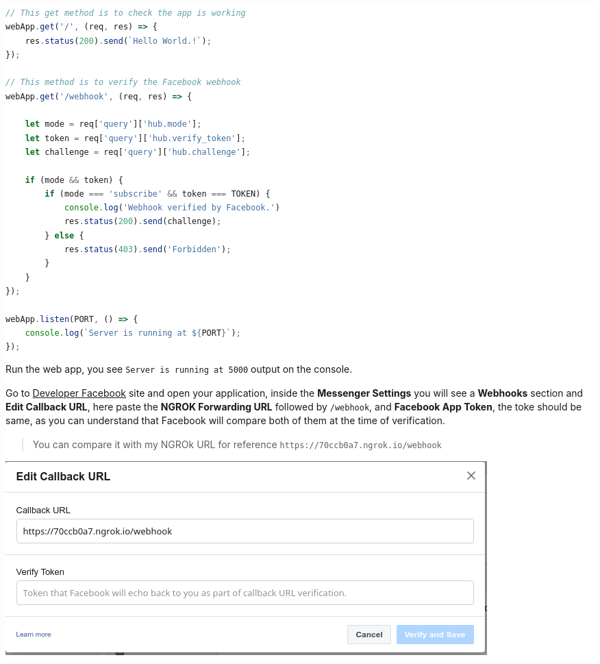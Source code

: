 ```JavaScript
// This get method is to check the app is working
webApp.get('/', (req, res) => {
    res.status(200).send(`Hello World.!`);
});

// This method is to verify the Facebook webhook
webApp.get('/webhook', (req, res) => {
    
    let mode = req['query']['hub.mode'];
    let token = req['query']['hub.verify_token'];
    let challenge = req['query']['hub.challenge'];

    if (mode && token) {
        if (mode === 'subscribe' && token === TOKEN) {
            console.log('Webhook verified by Facebook.')
            res.status(200).send(challenge);
        } else {
            res.status(403).send('Forbidden');
        }
    }
});

webApp.listen(PORT, () => {
    console.log(`Server is running at ${PORT}`);
});
```

Run the web app, you see `Server is running at 5000` output on the console.

Go to [Developer Facebook](https://developers.facebook.com/) site and open your application, inside the **Messenger Settings** you will see a **Webhooks** section and **Edit Callback URL**, here paste the **NGROK Forwarding URL** followed by `/webhook`, and **Facebook App Token**, the toke should be same, as you can understand that Facebook will compare both of them at the time of verification.

> You can compare it with my NGROk URL for reference
`https://70ccb0a7.ngrok.io/webhook`

![Webhook](./Images/webhook-verification-fb.png)
